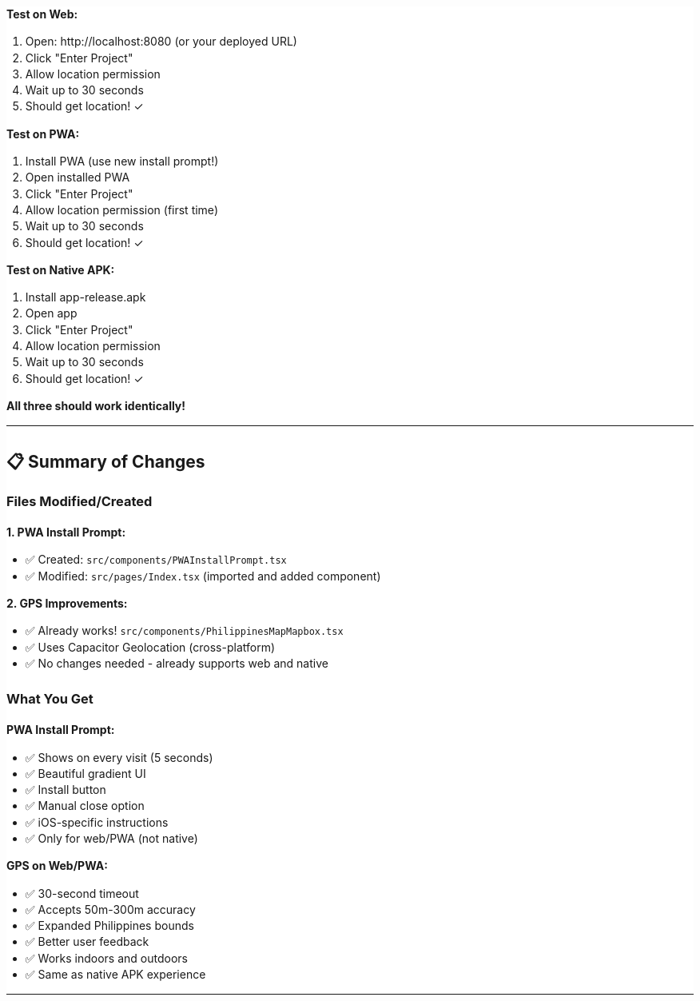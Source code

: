 **Test on Web:**
1. Open: http://localhost:8080 (or your deployed URL)
2. Click "Enter Project"
3. Allow location permission
4. Wait up to 30 seconds
5. Should get location! ✓

**Test on PWA:**
1. Install PWA (use new install prompt!)
2. Open installed PWA
3. Click "Enter Project"
4. Allow location permission (first time)
5. Wait up to 30 seconds
6. Should get location! ✓

**Test on Native APK:**
1. Install app-release.apk
2. Open app
3. Click "Enter Project"
4. Allow location permission
5. Wait up to 30 seconds
6. Should get location! ✓

**All three should work identically!**

---

## 📋 Summary of Changes

### Files Modified/Created

**1. PWA Install Prompt:**
- ✅ Created: `src/components/PWAInstallPrompt.tsx`
- ✅ Modified: `src/pages/Index.tsx` (imported and added component)

**2. GPS Improvements:**
- ✅ Already works! `src/components/PhilippinesMapMapbox.tsx`
- ✅ Uses Capacitor Geolocation (cross-platform)
- ✅ No changes needed - already supports web and native

### What You Get

**PWA Install Prompt:**
- ✅ Shows on every visit (5 seconds)
- ✅ Beautiful gradient UI
- ✅ Install button
- ✅ Manual close option
- ✅ iOS-specific instructions
- ✅ Only for web/PWA (not native)

**GPS on Web/PWA:**
- ✅ 30-second timeout
- ✅ Accepts 50m-300m accuracy
- ✅ Expanded Philippines bounds
- ✅ Better user feedback
- ✅ Works indoors and outdoors
- ✅ Same as native APK experience

---